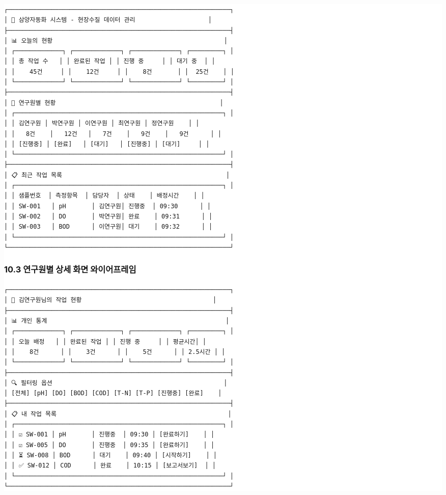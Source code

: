 ```
┌─────────────────────────────────────────────────────────────┐
│ 🏢 삼양자동화 시스템 - 현장수질 데이터 관리                    │
├─────────────────────────────────────────────────────────────┤
│ 📊 오늘의 현황                                               │
│ ┌─────────────┐ ┌─────────────┐ ┌─────────────┐ ┌─────────┐ │
│ │ 총 작업 수   │ │ 완료된 작업 │ │ 진행 중     │ │ 대기 중  │ │
│ │    45건     │ │    12건     │ │    8건       │ │  25건    │ │
│ └─────────────┘ └─────────────┘ └─────────────┘ └─────────┘ │
├─────────────────────────────────────────────────────────────┤
│ 👥 연구원별 현황                                             │
│ ┌─────────────────────────────────────────────────────────┐ │
│ │ 김연구원 │ 박연구원 │ 이연구원 │ 최연구원 │ 정연구원    │ │
│ │   8건    │   12건   │   7건    │   9건    │   9건      │ │
│ │ [진행중] │ [완료]   │ [대기]   │ [진행중] │ [대기]     │ │
│ └─────────────────────────────────────────────────────────┘ │
├─────────────────────────────────────────────────────────────┤
│ 📋 최근 작업 목록                                             │
│ ┌─────────────────────────────────────────────────────────┐ │
│ │ 샘플번호  │ 측정항목  │ 담당자  │ 상태    │ 배정시간    │ │
│ │ SW-001   │ pH       │ 김연구원│ 진행중  │ 09:30      │ │
│ │ SW-002   │ DO       │ 박연구원│ 완료    │ 09:31      │ │
│ │ SW-003   │ BOD      │ 이연구원│ 대기    │ 09:32      │ │
│ └─────────────────────────────────────────────────────────┘ │
└─────────────────────────────────────────────────────────────┘
```

### 10.3 연구원별 상세 화면 와이어프레임

```
┌─────────────────────────────────────────────────────────────┐
│ 👤 김연구원님의 작업 현황                                    │
├─────────────────────────────────────────────────────────────┤
│ 📊 개인 통계                                                 │
│ ┌─────────────┐ ┌─────────────┐ ┌─────────────┐ ┌─────────┐ │
│ │ 오늘 배정   │ │ 완료된 작업 │ │ 진행 중     │ │ 평균시간│ │
│ │    8건      │ │    3건      │ │    5건      │ │ 2.5시간 │ │
│ └─────────────┘ └─────────────┘ └─────────────┘ └─────────┘ │
├─────────────────────────────────────────────────────────────┤
│ 🔍 필터링 옵션                                               │
│ [전체] [pH] [DO] [BOD] [COD] [T-N] [T-P] [진행중] [완료]    │
├─────────────────────────────────────────────────────────────┤
│ 📋 내 작업 목록                                               │
│ ┌─────────────────────────────────────────────────────────┐ │
│ │ ☑️ SW-001 │ pH       │ 진행중  │ 09:30 │ [완료하기]    │ │
│ │ ☑️ SW-005 │ DO       │ 진행중  │ 09:35 │ [완료하기]    │ │
│ │ ⏳ SW-008 │ BOD      │ 대기    │ 09:40 │ [시작하기]    │ │
│ │ ✅ SW-012 │ COD      │ 완료    │ 10:15 │ [보고서보기]  │ │
│ └─────────────────────────────────────────────────────────┘ │
└─────────────────────────────────────────────────────────────┘
```
